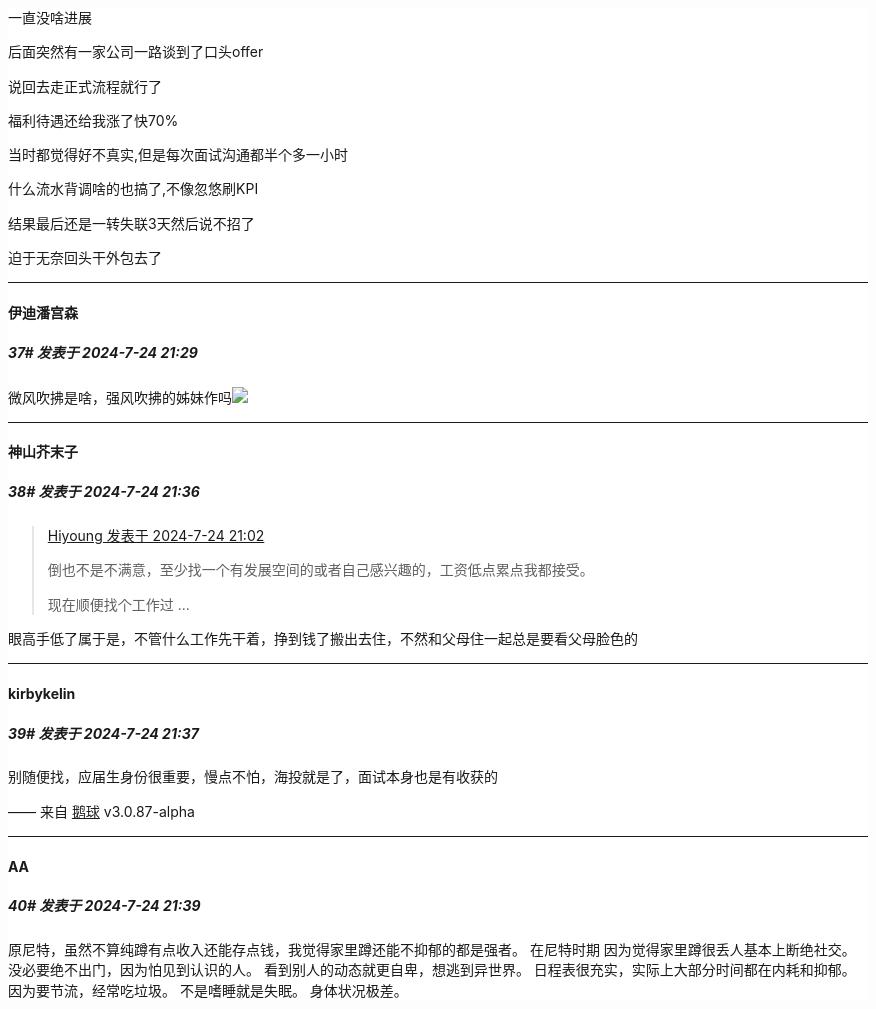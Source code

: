 一直没啥进展

后面突然有一家公司一路谈到了口头offer

说回去走正式流程就行了

福利待遇还给我涨了快70%

当时都觉得好不真实,但是每次面试沟通都半个多一小时

什么流水背调啥的也搞了,不像忽悠刷KPI

结果最后还是一转失联3天然后说不招了

迫于无奈回头干外包去了

*****

####  伊迪潘宫森  
##### 37#       发表于 2024-7-24 21:29

微风吹拂是啥，强风吹拂的姊妹作吗<img src="https://static.saraba1st.com/image/smiley/face2017/067.png" referrerpolicy="no-referrer">

*****

####  神山芥末子  
##### 38#       发表于 2024-7-24 21:36

<blockquote><a href="httphttps://bbs.saraba1st.com/2b/forum.php?mod=redirect&amp;goto=findpost&amp;pid=65686974&amp;ptid=2192626" target="_blank">Hiyoung 发表于 2024-7-24 21:02</a>

倒也不是不满意，至少找一个有发展空间的或者自己感兴趣的，工资低点累点我都接受。

现在顺便找个工作过 ...</blockquote>
眼高手低了属于是，不管什么工作先干着，挣到钱了搬出去住，不然和父母住一起总是要看父母脸色的

*****

####  kirbykelin  
##### 39#       发表于 2024-7-24 21:37

别随便找，应届生身份很重要，慢点不怕，海投就是了，面试本身也是有收获的

—— 来自 [鹅球](https://www.pgyer.com/xfPejhuq) v3.0.87-alpha

*****

####  АA  
##### 40#       发表于 2024-7-24 21:39

原尼特，虽然不算纯蹲有点收入还能存点钱，我觉得家里蹲还能不抑郁的都是强者。
在尼特时期
因为觉得家里蹲很丢人基本上断绝社交。
没必要绝不出门，因为怕见到认识的人。
看到别人的动态就更自卑，想逃到异世界。
日程表很充实，实际上大部分时间都在内耗和抑郁。
因为要节流，经常吃垃圾。
不是嗜睡就是失眠。
身体状况极差。
